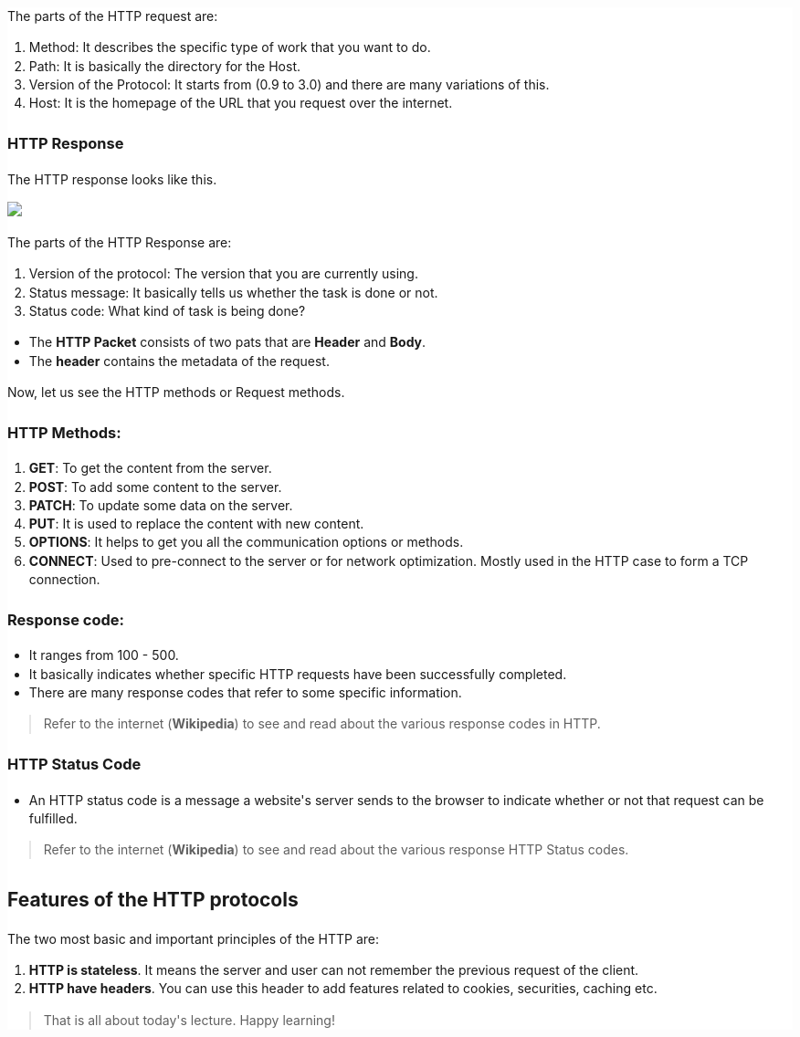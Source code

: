 
The parts of the HTTP request are:

1. Method: It describes the specific type of work that you want to do.
2. Path: It is basically the directory for the Host.
3. Version of the Protocol: It starts from (0.9 to 3.0) and there are many variations of this.
4. Host: It is the homepage of the URL that you request over the internet.

### HTTP Response
The HTTP response looks like this.


![](https://d2beiqkhq929f0.cloudfront.net/public_assets/assets/000/049/375/original/upload_b48d4148b9ca83054b003861521de03e.png?1695183564)


The parts of the HTTP Response are:

1. Version of the protocol: The version that you are currently using.
2. Status message: It basically tells us whether the task is done or not.
3. Status code: What kind of task is being done?
 

- The **HTTP Packet** consists of two pats that are **Header** and **Body**.
- The **header** contains the metadata of the request.


Now, let us see the HTTP methods or Request methods.

### HTTP Methods:

1. **GET**: To get the content from the server.
2. **POST**: To add some content to the server.
3. **PATCH**: To update some data on the server.
4. **PUT**: It is used to replace the content with new content.
5. **OPTIONS**: It helps to get you all the communication options or methods.
6. **CONNECT**: Used to pre-connect to the server or for network optimization. Mostly used in the HTTP case to form a TCP connection.


### Response code:
- It ranges from 100 - 500.
- It basically indicates whether specific HTTP requests have been successfully completed.
- There are many response codes that refer to some specific information.
> Refer to the internet (**Wikipedia**) to see and read about the various response codes in HTTP.


### HTTP Status Code
- An HTTP status code is a message a website's server sends to the browser to indicate whether or not that request can be fulfilled.
> Refer to the internet (**Wikipedia**) to see and read about the various response HTTP Status codes.

## Features of the HTTP protocols
The two most basic and important principles of the HTTP are:
1. **HTTP is stateless**. It means the server and user can not remember the previous request of the client.
2. **HTTP have headers**. You can use this header to add features related to cookies, securities, caching etc.


> That is all about today's lecture. Happy learning!